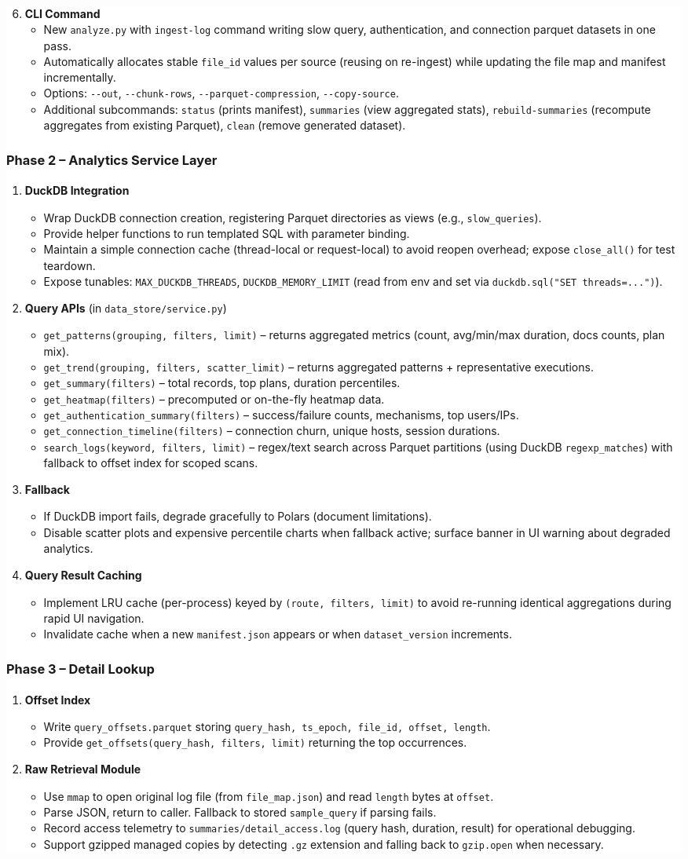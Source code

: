 6. **CLI Command**
   - New `analyze.py` with `ingest-log` command writing slow query, authentication, and connection parquet datasets in one pass.
   - Automatically allocates stable `file_id` values per source (reusing on re-ingest) while updating the file map and manifest incrementally.
   - Options: `--out`, `--chunk-rows`, `--parquet-compression`, `--copy-source`.
   - Additional subcommands: `status` (prints manifest), `summaries` (view aggregated stats), `rebuild-summaries` (recompute aggregates from existing Parquet), `clean` (remove generated dataset).

### Phase 2 – Analytics Service Layer
1. **DuckDB Integration**
   - Wrap DuckDB connection creation, registering Parquet directories as views (e.g., `slow_queries`).
   - Provide helper functions to run templated SQL with parameter binding.
   - Maintain a simple connection cache (thread-local or request-local) to avoid reopen overhead; expose `close_all()` for test teardown.
   - Expose tunables: `MAX_DUCKDB_THREADS`, `DUCKDB_MEMORY_LIMIT` (read from env and set via `duckdb.sql("SET threads=...")`).

2. **Query APIs** (in `data_store/service.py`)
   - `get_patterns(grouping, filters, limit)` – returns aggregated metrics (count, avg/min/max duration, docs counts, plan mix).
   - `get_trend(grouping, filters, scatter_limit)` – returns aggregated patterns + representative executions.
   - `get_summary(filters)` – total records, top plans, duration percentiles.
   - `get_heatmap(filters)` – precomputed or on-the-fly heatmap data.
   - `get_authentication_summary(filters)` – success/failure counts, mechanisms, top users/IPs.
   - `get_connection_timeline(filters)` – connection churn, unique hosts, session durations.
   - `search_logs(keyword, filters, limit)` – regex/text search across Parquet partitions (using DuckDB `regexp_matches`) with fallback to offset index for scoped scans.

3. **Fallback**
   - If DuckDB import fails, degrade gracefully to Polars (document limitations).
   - Disable scatter plots and expensive percentile charts when fallback active; surface banner in UI warning about degraded analytics.

4. **Query Result Caching**
   - Implement LRU cache (per-process) keyed by `(route, filters, limit)` to avoid re-running identical aggregations during rapid UI navigation.
   - Invalidate cache when a new `manifest.json` appears or when `dataset_version` increments.

### Phase 3 – Detail Lookup
1. **Offset Index**
   - Write `query_offsets.parquet` storing `query_hash, ts_epoch, file_id, offset, length`.
   - Provide `get_offsets(query_hash, filters, limit)` returning the top occurrences.

2. **Raw Retrieval Module**
   - Use `mmap` to open original log file (from `file_map.json`) and read `length` bytes at `offset`.
   - Parse JSON, return to caller. Fallback to stored `sample_query` if parsing fails.
   - Record access telemetry to `summaries/detail_access.log` (query hash, duration, result) for operational debugging.
   - Support gzipped managed copies by detecting `.gz` extension and falling back to `gzip.open` when necessary.
